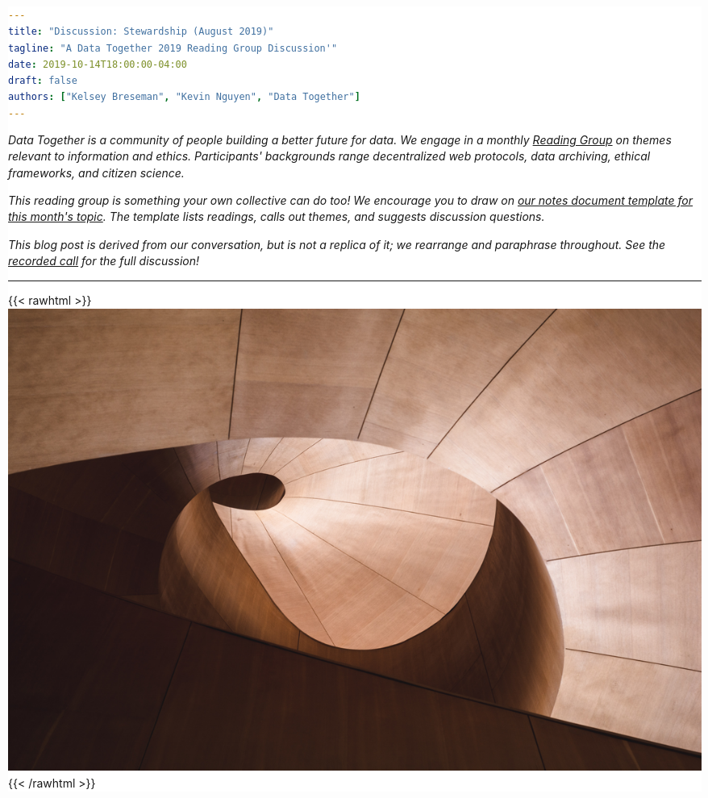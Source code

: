 ```yaml
---
title: "Discussion: Stewardship (August 2019)"
tagline: "A Data Together 2019 Reading Group Discussion'"
date: 2019-10-14T18:00:00-04:00
draft: false
authors: ["Kelsey Breseman", "Kevin Nguyen", "Data Together"]
---
```


*Data Together is a community of people building a better future for data. We engage in a monthly [Reading Group](https://github.com/datatogether/reading_datatogether) on themes relevant to information and ethics. Participants' backgrounds range decentralized web protocols, data archiving, ethical frameworks, and citizen science.*

*This reading group is something your own collective can do too! We encourage you to draw on [our notes document template for this month's topic](https://hackmd.io/kKt8JbHvSzC6NnK6OgccWQ). The template lists readings, calls out themes, and suggests discussion questions.*

*This blog post is derived from our conversation, but is not a replica of it; we rearrange and paraphrase throughout. See the [recorded call](https://youtu.be/fbJUSvO_Xvc) for the full discussion!*

---

{{< rawhtml >}}
<img alt="A spiral of pavement" src="/images/blog/04_stewardship.jpg" width="100%">
{{< /rawhtml >}}
